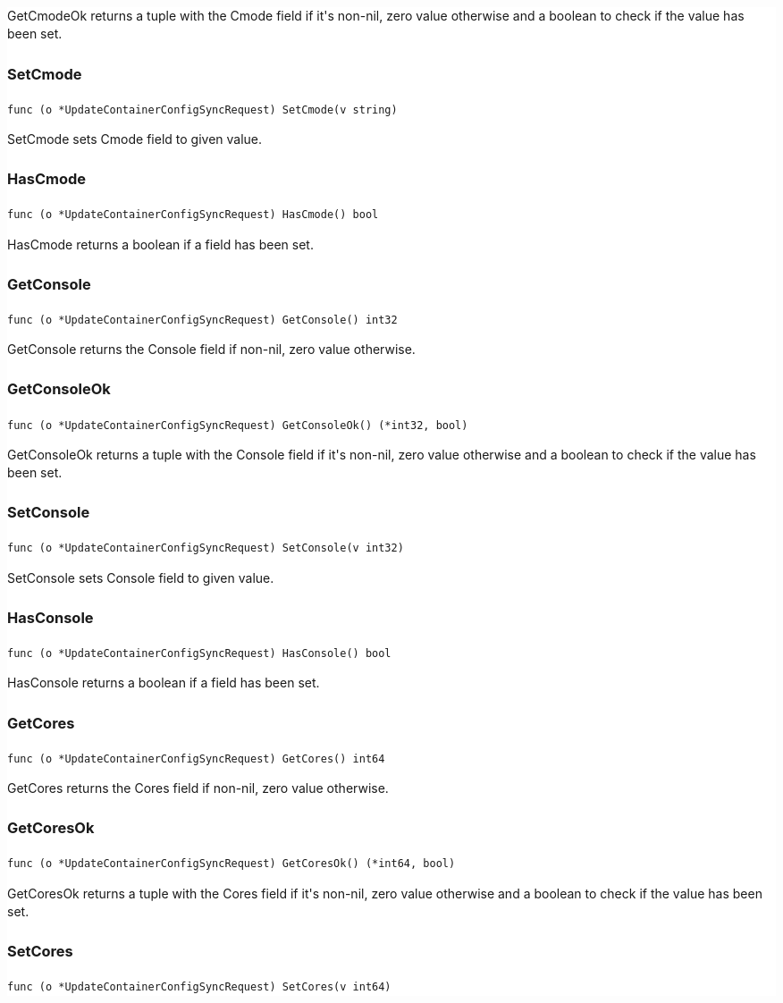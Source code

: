 GetCmodeOk returns a tuple with the Cmode field if it's non-nil, zero value otherwise
and a boolean to check if the value has been set.

### SetCmode

`func (o *UpdateContainerConfigSyncRequest) SetCmode(v string)`

SetCmode sets Cmode field to given value.

### HasCmode

`func (o *UpdateContainerConfigSyncRequest) HasCmode() bool`

HasCmode returns a boolean if a field has been set.

### GetConsole

`func (o *UpdateContainerConfigSyncRequest) GetConsole() int32`

GetConsole returns the Console field if non-nil, zero value otherwise.

### GetConsoleOk

`func (o *UpdateContainerConfigSyncRequest) GetConsoleOk() (*int32, bool)`

GetConsoleOk returns a tuple with the Console field if it's non-nil, zero value otherwise
and a boolean to check if the value has been set.

### SetConsole

`func (o *UpdateContainerConfigSyncRequest) SetConsole(v int32)`

SetConsole sets Console field to given value.

### HasConsole

`func (o *UpdateContainerConfigSyncRequest) HasConsole() bool`

HasConsole returns a boolean if a field has been set.

### GetCores

`func (o *UpdateContainerConfigSyncRequest) GetCores() int64`

GetCores returns the Cores field if non-nil, zero value otherwise.

### GetCoresOk

`func (o *UpdateContainerConfigSyncRequest) GetCoresOk() (*int64, bool)`

GetCoresOk returns a tuple with the Cores field if it's non-nil, zero value otherwise
and a boolean to check if the value has been set.

### SetCores

`func (o *UpdateContainerConfigSyncRequest) SetCores(v int64)`
